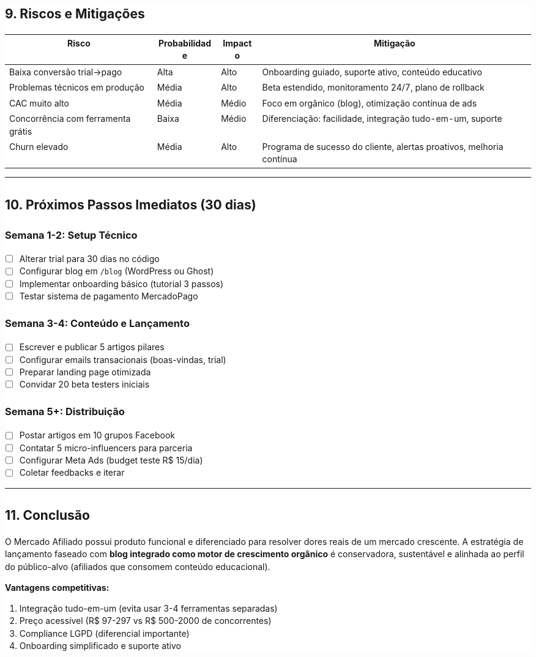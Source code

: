 ## 9. Riscos e Mitigações

| Risco | Probabilidade | Impacto | Mitigação |
|-------|---------------|---------|-----------|
| Baixa conversão trial→pago | Alta | Alto | Onboarding guiado, suporte ativo, conteúdo educativo |
| Problemas técnicos em produção | Média | Alto | Beta estendido, monitoramento 24/7, plano de rollback |
| CAC muito alto | Média | Médio | Foco em orgânico (blog), otimização contínua de ads |
| Concorrência com ferramenta grátis | Baixa | Médio | Diferenciação: facilidade, integração tudo-em-um, suporte |
| Churn elevado | Média | Alto | Programa de sucesso do cliente, alertas proativos, melhoria contínua |

---

## 10. Próximos Passos Imediatos (30 dias)

### Semana 1-2: Setup Técnico
- [ ] Alterar trial para 30 dias no código
- [ ] Configurar blog em `/blog` (WordPress ou Ghost)
- [ ] Implementar onboarding básico (tutorial 3 passos)
- [ ] Testar sistema de pagamento MercadoPago

### Semana 3-4: Conteúdo e Lançamento
- [ ] Escrever e publicar 5 artigos pilares
- [ ] Configurar emails transacionais (boas-vindas, trial)
- [ ] Preparar landing page otimizada
- [ ] Convidar 20 beta testers iniciais

### Semana 5+: Distribuição
- [ ] Postar artigos em 10 grupos Facebook
- [ ] Contatar 5 micro-influencers para parceria
- [ ] Configurar Meta Ads (budget teste R$ 15/dia)
- [ ] Coletar feedbacks e iterar

---

## 11. Conclusão

O Mercado Afiliado possui produto funcional e diferenciado para resolver dores reais de um mercado crescente. A estratégia de lançamento faseado com **blog integrado como motor de crescimento orgânico** é conservadora, sustentável e alinhada ao perfil do público-alvo (afiliados que consomem conteúdo educacional).

**Vantagens competitivas:**
1. Integração tudo-em-um (evita usar 3-4 ferramentas separadas)
2. Preço acessível (R$ 97-297 vs R$ 500-2000 de concorrentes)
3. Compliance LGPD (diferencial importante)
4. Onboarding simplificado e suporte ativo
